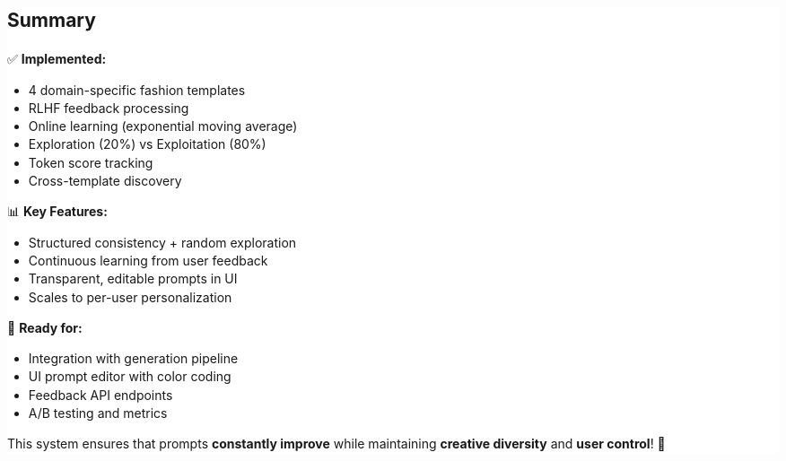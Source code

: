 ## Summary

✅ **Implemented:**
- 4 domain-specific fashion templates
- RLHF feedback processing
- Online learning (exponential moving average)
- Exploration (20%) vs Exploitation (80%)
- Token score tracking
- Cross-template discovery

📊 **Key Features:**
- Structured consistency + random exploration
- Continuous learning from user feedback
- Transparent, editable prompts in UI
- Scales to per-user personalization

🚀 **Ready for:**
- Integration with generation pipeline
- UI prompt editor with color coding
- Feedback API endpoints
- A/B testing and metrics

This system ensures that prompts **constantly improve** while maintaining **creative diversity** and **user control**! 🎨
